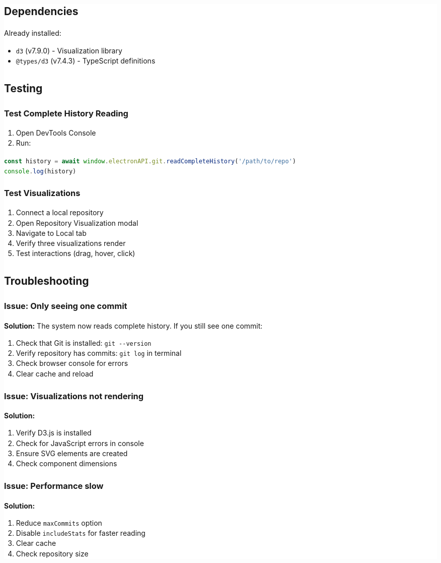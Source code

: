 ## Dependencies

Already installed:
- `d3` (v7.9.0) - Visualization library
- `@types/d3` (v7.4.3) - TypeScript definitions

## Testing

### Test Complete History Reading

1. Open DevTools Console
2. Run:
```javascript
const history = await window.electronAPI.git.readCompleteHistory('/path/to/repo')
console.log(history)
```

### Test Visualizations

1. Connect a local repository
2. Open Repository Visualization modal
3. Navigate to Local tab
4. Verify three visualizations render
5. Test interactions (drag, hover, click)

## Troubleshooting

### Issue: Only seeing one commit

**Solution:** The system now reads complete history. If you still see one commit:
1. Check that Git is installed: `git --version`
2. Verify repository has commits: `git log` in terminal
3. Check browser console for errors
4. Clear cache and reload

### Issue: Visualizations not rendering

**Solution:**
1. Verify D3.js is installed
2. Check for JavaScript errors in console
3. Ensure SVG elements are created
4. Check component dimensions

### Issue: Performance slow

**Solution:**
1. Reduce `maxCommits` option
2. Disable `includeStats` for faster reading
3. Clear cache
4. Check repository size
